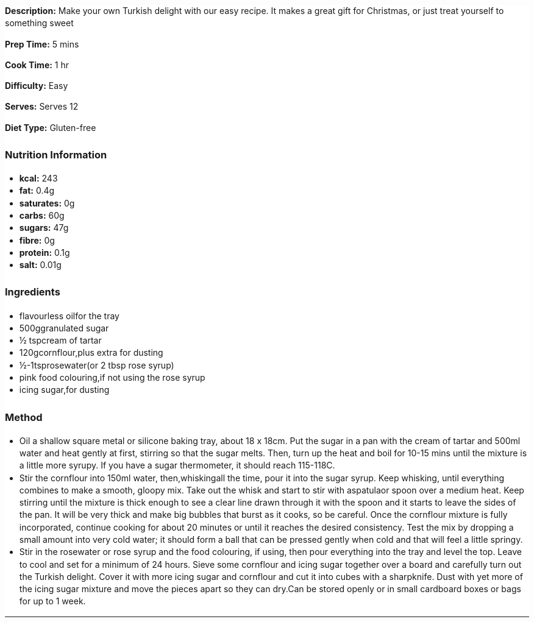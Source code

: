 **Description:** Make your own Turkish delight with our easy recipe. It makes a great gift for Christmas, or just treat yourself to something sweet

**Prep Time:** 5 mins

**Cook Time:** 1 hr

**Difficulty:** Easy

**Serves:** Serves 12

**Diet Type:** Gluten-free

### Nutrition Information
- **kcal:** 243
- **fat:** 0.4g
- **saturates:** 0g
- **carbs:** 60g
- **sugars:** 47g
- **fibre:** 0g
- **protein:** 0.1g
- **salt:** 0.01g

### Ingredients
- flavourless oilfor the tray
- 500ggranulated sugar
- ½ tspcream of tartar
- 120gcornflour,plus extra for dusting
- ½-1tsprosewater(or 2 tbsp rose syrup)
- pink food colouring,if not using the rose syrup
- icing sugar,for dusting

### Method
- Oil a shallow square metal or silicone baking tray, about 18 x 18cm. Put the sugar in a pan with the cream of tartar and 500ml water and heat gently at first, stirring so that the sugar melts. Then, turn up the heat and boil for 10-15 mins until the mixture is a little more syrupy. If you have a sugar thermometer, it should reach 115-118C.
- Stir the cornflour into 150ml water, then,whiskingall the time, pour it into the sugar syrup. Keep whisking, until everything combines to make a smooth, gloopy mix. Take out the whisk and start to stir with aspatulaor spoon over a medium heat. Keep stirring until the mixture is thick enough to see a clear line drawn through it with the spoon and it starts to leave the sides of the pan. It will be very thick and make big bubbles that burst as it cooks, so be careful. Once the cornflour mixture is fully incorporated, continue cooking for about 20 minutes or until it reaches the desired consistency. Test the mix by dropping a small amount into very cold water; it should form a ball that can be pressed gently when cold and that will feel a little springy.
- Stir in the rosewater or rose syrup and the food colouring, if using, then pour everything into the tray and level the top. Leave to cool and set for a minimum of 24 hours. Sieve some cornflour and icing sugar together over a board and carefully turn out the Turkish delight. Cover it with more icing sugar and cornflour and cut it into cubes with a sharpknife. Dust with yet more of the icing sugar mixture and move the pieces apart so they can dry.Can be stored openly or in small cardboard boxes or bags for up to 1 week.


---